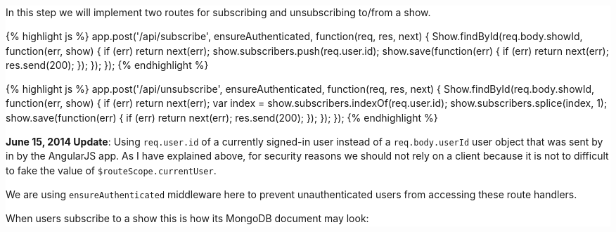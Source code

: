 In this step we will implement two routes for subscribing and unsubscribing to/from a show.

{% highlight js %}
app.post('/api/subscribe', ensureAuthenticated, function(req, res, next) {
  Show.findById(req.body.showId, function(err, show) {
    if (err) return next(err);
    show.subscribers.push(req.user.id);
    show.save(function(err) {
      if (err) return next(err);
      res.send(200);
    });
  });
});
{% endhighlight %}

{% highlight js %}
app.post('/api/unsubscribe', ensureAuthenticated, function(req, res, next) {
  Show.findById(req.body.showId, function(err, show) {
    if (err) return next(err);
    var index = show.subscribers.indexOf(req.user.id);
    show.subscribers.splice(index, 1);
    show.save(function(err) {
      if (err) return next(err);
      res.send(200);
    });
  });
});
{% endhighlight %}

**June 15, 2014 Update**: Using `req.user.id` of a currently signed-in user
instead of a `req.body.userId` user object that was sent by in by the AngularJS app.
As I have explained above, for security reasons we should not rely on a client
because it is not to difficult to fake the value of `$routeScope.currentUser`.

We are using `ensureAuthenticated` middleware here to prevent unauthenticated users from accessing
these route handlers.

When users subscribe to a show this is how its MongoDB document may look:

